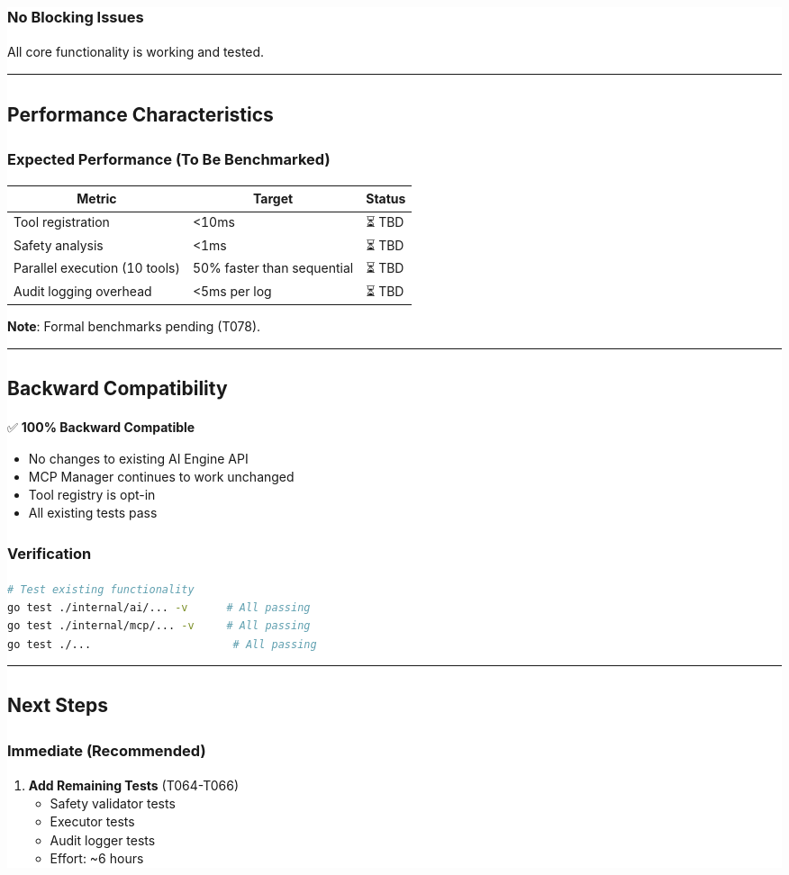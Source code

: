 ### No Blocking Issues

All core functionality is working and tested.

---

## Performance Characteristics

### Expected Performance (To Be Benchmarked)

| Metric | Target | Status |
|--------|--------|--------|
| Tool registration | <10ms | ⏳ TBD |
| Safety analysis | <1ms | ⏳ TBD |
| Parallel execution (10 tools) | 50% faster than sequential | ⏳ TBD |
| Audit logging overhead | <5ms per log | ⏳ TBD |

**Note**: Formal benchmarks pending (T078).

---

## Backward Compatibility

✅ **100% Backward Compatible**

- No changes to existing AI Engine API
- MCP Manager continues to work unchanged
- Tool registry is opt-in
- All existing tests pass

### Verification

```bash
# Test existing functionality
go test ./internal/ai/... -v      # All passing
go test ./internal/mcp/... -v     # All passing
go test ./...                      # All passing
```

---

## Next Steps

### Immediate (Recommended)

1. **Add Remaining Tests** (T064-T066)
   - Safety validator tests
   - Executor tests
   - Audit logger tests
   - Effort: ~6 hours
